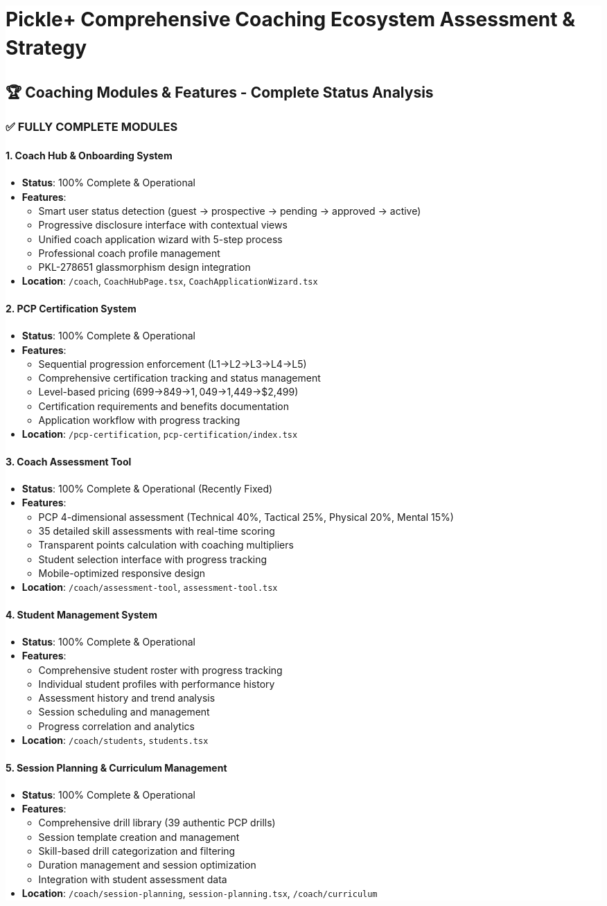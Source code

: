 # Pickle+ Comprehensive Coaching Ecosystem Assessment & Strategy

## 🏆 Coaching Modules & Features - Complete Status Analysis

### ✅ **FULLY COMPLETE MODULES**

#### 1. **Coach Hub & Onboarding System**
- **Status**: 100% Complete & Operational
- **Features**: 
  - Smart user status detection (guest → prospective → pending → approved → active)
  - Progressive disclosure interface with contextual views
  - Unified coach application wizard with 5-step process
  - Professional coach profile management
  - PKL-278651 glassmorphism design integration
- **Location**: `/coach`, `CoachHubPage.tsx`, `CoachApplicationWizard.tsx`

#### 2. **PCP Certification System**
- **Status**: 100% Complete & Operational
- **Features**:
  - Sequential progression enforcement (L1→L2→L3→L4→L5)
  - Comprehensive certification tracking and status management
  - Level-based pricing ($699→$849→$1,049→$1,449→$2,499)
  - Certification requirements and benefits documentation
  - Application workflow with progress tracking
- **Location**: `/pcp-certification`, `pcp-certification/index.tsx`

#### 3. **Coach Assessment Tool**
- **Status**: 100% Complete & Operational (Recently Fixed)
- **Features**:
  - PCP 4-dimensional assessment (Technical 40%, Tactical 25%, Physical 20%, Mental 15%)
  - 35 detailed skill assessments with real-time scoring
  - Transparent points calculation with coaching multipliers
  - Student selection interface with progress tracking
  - Mobile-optimized responsive design
- **Location**: `/coach/assessment-tool`, `assessment-tool.tsx`

#### 4. **Student Management System**
- **Status**: 100% Complete & Operational
- **Features**:
  - Comprehensive student roster with progress tracking
  - Individual student profiles with performance history
  - Assessment history and trend analysis
  - Session scheduling and management
  - Progress correlation and analytics
- **Location**: `/coach/students`, `students.tsx`

#### 5. **Session Planning & Curriculum Management**
- **Status**: 100% Complete & Operational
- **Features**:
  - Comprehensive drill library (39 authentic PCP drills)
  - Session template creation and management
  - Skill-based drill categorization and filtering
  - Duration management and session optimization
  - Integration with student assessment data
- **Location**: `/coach/session-planning`, `session-planning.tsx`, `/coach/curriculum`
